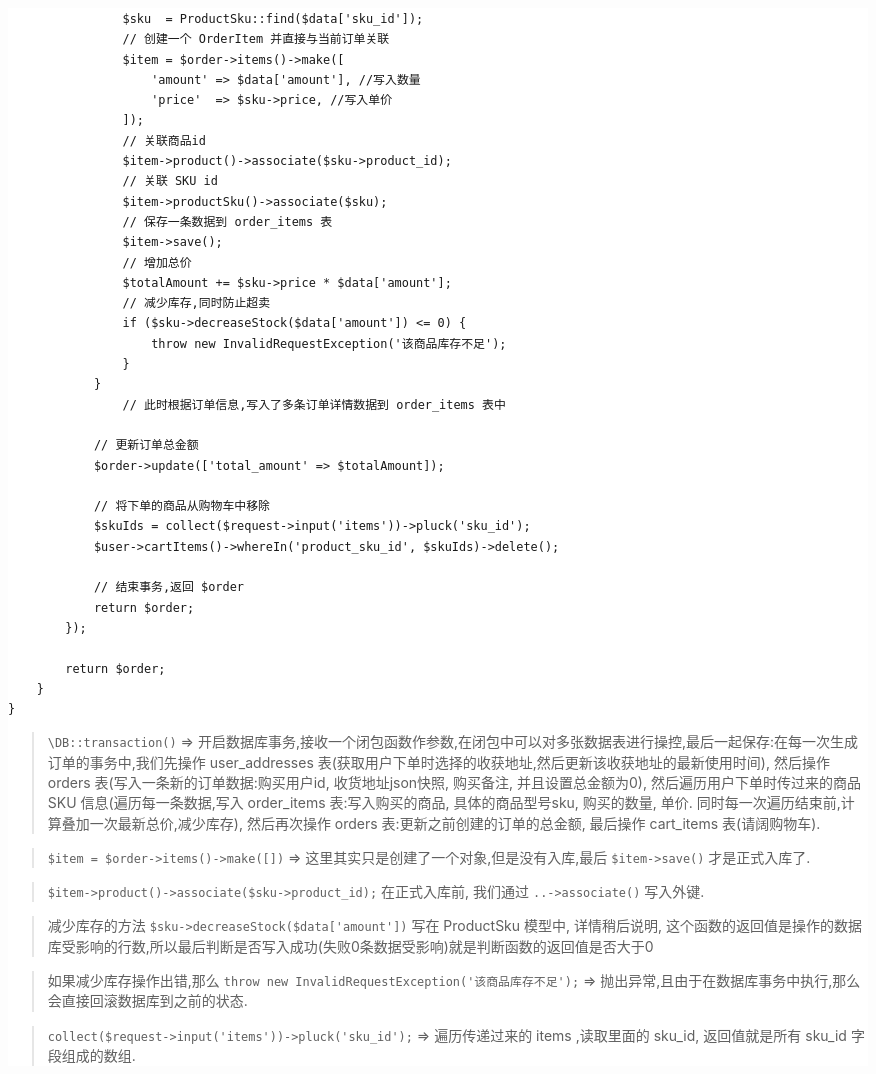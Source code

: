 ```
                $sku  = ProductSku::find($data['sku_id']);
                // 创建一个 OrderItem 并直接与当前订单关联
                $item = $order->items()->make([
                    'amount' => $data['amount'], //写入数量
                    'price'  => $sku->price, //写入单价
                ]);
                // 关联商品id
                $item->product()->associate($sku->product_id);
                // 关联 SKU id
                $item->productSku()->associate($sku);
                // 保存一条数据到 order_items 表
                $item->save();
                // 增加总价
                $totalAmount += $sku->price * $data['amount'];
                // 减少库存,同时防止超卖
                if ($sku->decreaseStock($data['amount']) <= 0) {
                    throw new InvalidRequestException('该商品库存不足');
                }
            }
                // 此时根据订单信息,写入了多条订单详情数据到 order_items 表中

            // 更新订单总金额
            $order->update(['total_amount' => $totalAmount]);

            // 将下单的商品从购物车中移除
            $skuIds = collect($request->input('items'))->pluck('sku_id');
            $user->cartItems()->whereIn('product_sku_id', $skuIds)->delete();

            // 结束事务,返回 $order
            return $order;
        });

        return $order;
    }
}
```

> `\DB::transaction()` => 开启数据库事务,接收一个闭包函数作参数,在闭包中可以对多张数据表进行操控,最后一起保存:在每一次生成订单的事务中,我们先操作 user_addresses 表(获取用户下单时选择的收获地址,然后更新该收获地址的最新使用时间), 然后操作 orders 表(写入一条新的订单数据:购买用户id, 收货地址json快照, 购买备注, 并且设置总金额为0), 然后遍历用户下单时传过来的商品SKU 信息(遍历每一条数据,写入 order_items 表:写入购买的商品, 具体的商品型号sku, 购买的数量, 单价. 同时每一次遍历结束前,计算叠加一次最新总价,减少库存), 然后再次操作 orders 表:更新之前创建的订单的总金额, 最后操作 cart_items 表(请阔购物车).

> `$item = $order->items()->make([])` => 这里其实只是创建了一个对象,但是没有入库,最后 `$item->save()` 才是正式入库了.

> `$item->product()->associate($sku->product_id);` 在正式入库前, 我们通过 `..->associate()` 写入外键.

> 减少库存的方法 `$sku->decreaseStock($data['amount'])` 写在 ProductSku 模型中, 详情稍后说明, 这个函数的返回值是操作的数据库受影响的行数,所以最后判断是否写入成功(失败0条数据受影响)就是判断函数的返回值是否大于0

> 如果减少库存操作出错,那么 `throw new InvalidRequestException('该商品库存不足');` => 抛出异常,且由于在数据库事务中执行,那么会直接回滚数据库到之前的状态.

> `collect($request->input('items'))->pluck('sku_id');` => 遍历传递过来的 items ,读取里面的 sku_id, 返回值就是所有 sku_id 字段组成的数组.
